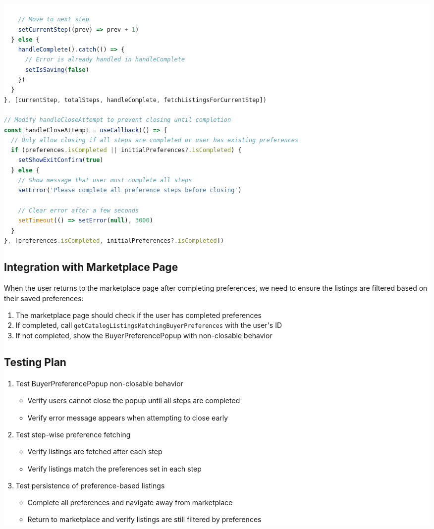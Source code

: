 ```typescript

    // Move to next step
    setCurrentStep((prev) => prev + 1)
  } else {
    handleComplete().catch(() => {
      // Error is already handled in handleComplete
      setIsSaving(false)
    })
  }
}, [currentStep, totalSteps, handleComplete, fetchListingsForCurrentStep])

// Modify handleCloseAttempt to prevent closing until completion
const handleCloseAttempt = useCallback(() => {
  // Only allow closing if all steps are completed or user has existing preferences
  if (preferences.isCompleted || initialPreferences?.isCompleted) {
    setShowExitConfirm(true)
  } else {
    // Show message that user must complete all steps
    setError('Please complete all preference steps before closing')

    // Clear error after a few seconds
    setTimeout(() => setError(null), 3000)
  }
}, [preferences.isCompleted, initialPreferences?.isCompleted])
```

## Integration with Marketplace Page

When the user returns to the marketplace page after completing preferences, we need to ensure the listings are filtered based on their saved preferences:

1. The marketplace page should check if the user has completed preferences
2. If completed, call `getCatalogListingsMatchingBuyerPreferences` with the user's ID
3. If not completed, show the BuyerPreferencePopup with non-closable behavior

## Testing Plan

1. Test BuyerPreferencePopup non-closable behavior

   * Verify users cannot close the popup until all steps are completed

   * Verify error message appears when attempting to close early

2. Test step-wise preference fetching

   * Verify listings are fetched after each step

   * Verify listings match the preferences set in each step

3. Test persistence of preference-based listings

   * Complete all preferences and navigate away from marketplace

   * Return to marketplace and verify listings are still filtered by preferences

